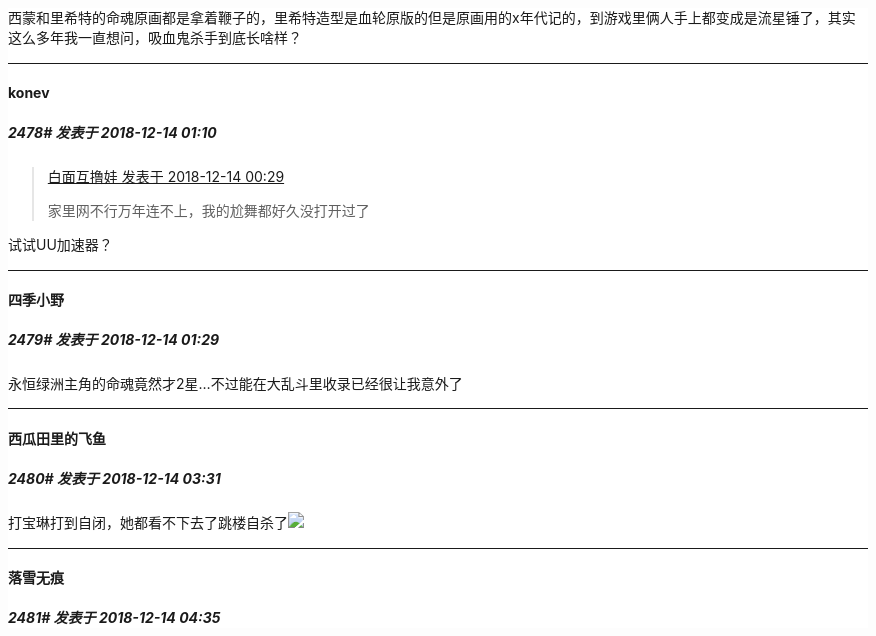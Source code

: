 


西蒙和里希特的命魂原画都是拿着鞭子的，里希特造型是血轮原版的但是原画用的x年代记的，到游戏里俩人手上都变成是流星锤了，其实这么多年我一直想问，吸血鬼杀手到底长啥样？







*****

####  konev  
##### 2478#       发表于 2018-12-14 01:10



<blockquote><a href="httphttps://bbs.saraba1st.com/2b/forum.php?mod=redirect&amp;goto=findpost&amp;pid=41936478&amp;ptid=1755649" target="_blank">白面互撸娃 发表于 2018-12-14 00:29</a>

家里网不行万年连不上，我的尬舞都好久没打开过了</blockquote>
试试UU加速器？







*****

####  四季小野  
##### 2479#       发表于 2018-12-14 01:29




永恒绿洲主角的命魂竟然才2星…不过能在大乱斗里收录已经很让我意外了







*****

####  西瓜田里的飞鱼  
##### 2480#       发表于 2018-12-14 03:31




打宝琳打到自闭，她都看不下去了跳楼自杀了<img src="https://static.saraba1st.com/image/smiley/face2017/067.png" referrerpolicy="no-referrer">







*****

####  落雪无痕  
##### 2481#       发表于 2018-12-14 04:35


